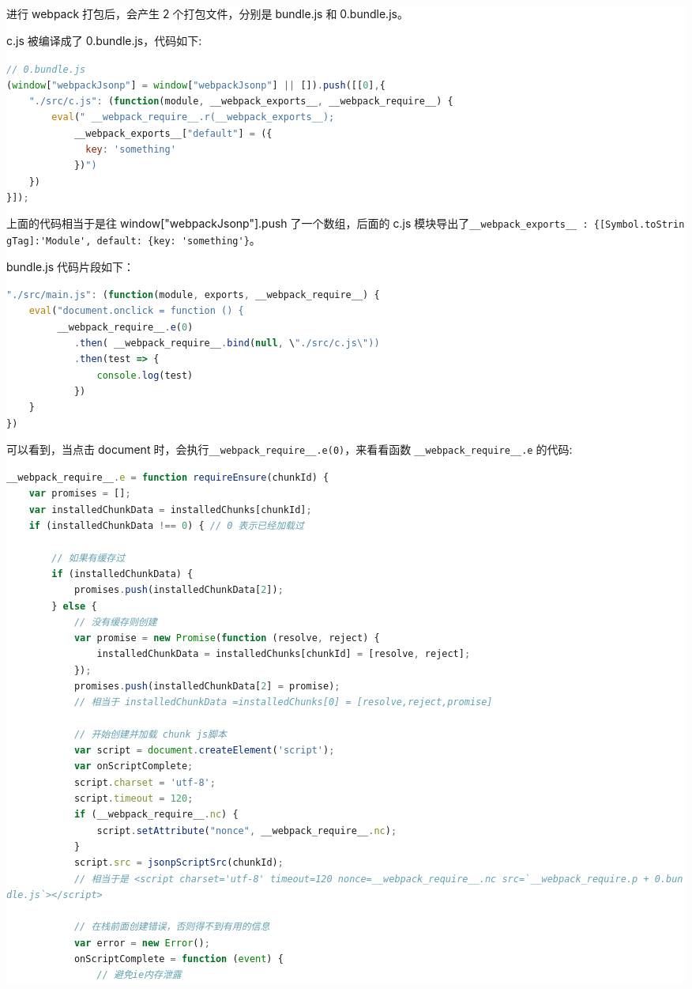 进行 webpack 打包后，会产生 2 个打包文件，分别是 bundle.js 和 0.bundle.js。

c.js 被编译成了 0.bundle.js，代码如下:

```js
// 0.bundle.js
(window["webpackJsonp"] = window["webpackJsonp"] || []).push([[0],{
    "./src/c.js": (function(module, __webpack_exports__, __webpack_require__) {
        eval(" __webpack_require__.r(__webpack_exports__);
            __webpack_exports__["default"] = ({
              key: 'something'
            })")
    })
}]);
```

上面的代码相当于是往 window["webpackJsonp"].push 了一个数组，后面的 c.js 模块导出了`__webpack_exports__ : {[Symbol.toStringTag]:'Module', default: {key: 'something'}`。

bundle.js 代码片段如下：

```js
"./src/main.js": (function(module, exports, __webpack_require__) {
    eval("document.onclick = function () {
         __webpack_require__.e(0)
            .then( __webpack_require__.bind(null, \"./src/c.js\"))
            .then(test => { 
                console.log(test)
            })
    }
})
```

可以看到，当点击 document 时，会执行`__webpack_require__.e(0)`，来看看函数 `__webpack_require__.e` 的代码:

```js
__webpack_require__.e = function requireEnsure(chunkId) {
    var promises = [];
    var installedChunkData = installedChunks[chunkId];
    if (installedChunkData !== 0) { // 0 表示已经加载过

        // 如果有缓存过
        if (installedChunkData) {
            promises.push(installedChunkData[2]);
        } else {
            // 没有缓存则创建
            var promise = new Promise(function (resolve, reject) {
                installedChunkData = installedChunks[chunkId] = [resolve, reject];
            });
            promises.push(installedChunkData[2] = promise);
            // 相当于 installedChunkData =installedChunks[0] = [resolve,reject,promise]

            // 开始创建并加载 chunk js脚本
            var script = document.createElement('script');
            var onScriptComplete;
            script.charset = 'utf-8';
            script.timeout = 120;
            if (__webpack_require__.nc) {
                script.setAttribute("nonce", __webpack_require__.nc);
            }
            script.src = jsonpScriptSrc(chunkId);
            // 相当于是 <script charset='utf-8' timeout=120 nonce=__webpack_require__.nc src=`__webpack_require.p + 0.bundle.js`></script>

            // 在栈前面创建错误，否则得不到有用的信息
            var error = new Error();
            onScriptComplete = function (event) {
                // 避免ie内存泄露
```